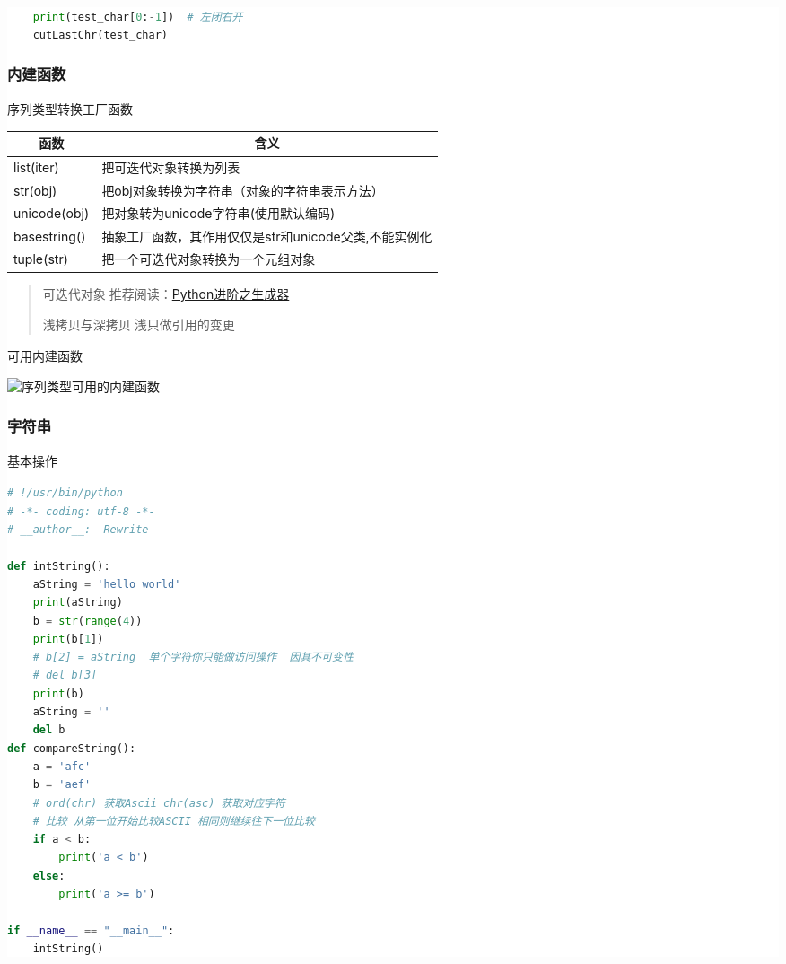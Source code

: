 ~~~python
    print(test_char[0:-1])  # 左闭右开
    cutLastChr(test_char)
~~~

### 内建函数

序列类型转换工厂函数

| 函数         | 含义                                                  |
| ------------ | ----------------------------------------------------- |
| list(iter)   | 把可迭代对象转换为列表                                |
| str(obj)     | 把obj对象转换为字符串（对象的字符串表示方法）         |
| unicode(obj) | 把对象转为unicode字符串(使用默认编码)                 |
| basestring() | 抽象工厂函数，其作用仅仅是str和unicode父类,不能实例化 |
| tuple(str)   | 把一个可迭代对象转换为一个元组对象                    |

> 可迭代对象    推荐阅读：[Python进阶之生成器][1]
>
> 浅拷贝与深拷贝  浅只做引用的变更

可用内建函数

![序列类型可用的内建函数][2]

### 字符串

基本操作

~~~python
# !/usr/bin/python
# -*- coding: utf-8 -*-
# __author__:  Rewrite

def intString():
    aString = 'hello world'
    print(aString)
    b = str(range(4))
    print(b[1])
    # b[2] = aString  单个字符你只能做访问操作  因其不可变性
    # del b[3]
    print(b)
    aString = ''
    del b
def compareString():
    a = 'afc'
    b = 'aef'
    # ord(chr) 获取Ascii chr(asc) 获取对应字符
    # 比较 从第一位开始比较ASCII 相同则继续往下一位比较
    if a < b:
        print('a < b')
    else:
        print('a >= b')

if __name__ == "__main__":
    intString()
~~~


[1]: https://eastlakeside.gitbooks.io/interpy-zh/content/Generators/
[2]: http://img.iyzh.club/python/seqFunc.jpg
[3]: http://img.iyzh.club/python/stringFormatSymbol.jpg
[4]: http://img.iyzh.club/python/stringFormatAssit.jpg
[5]: http://img.iyzh.club/python/specString.jpg